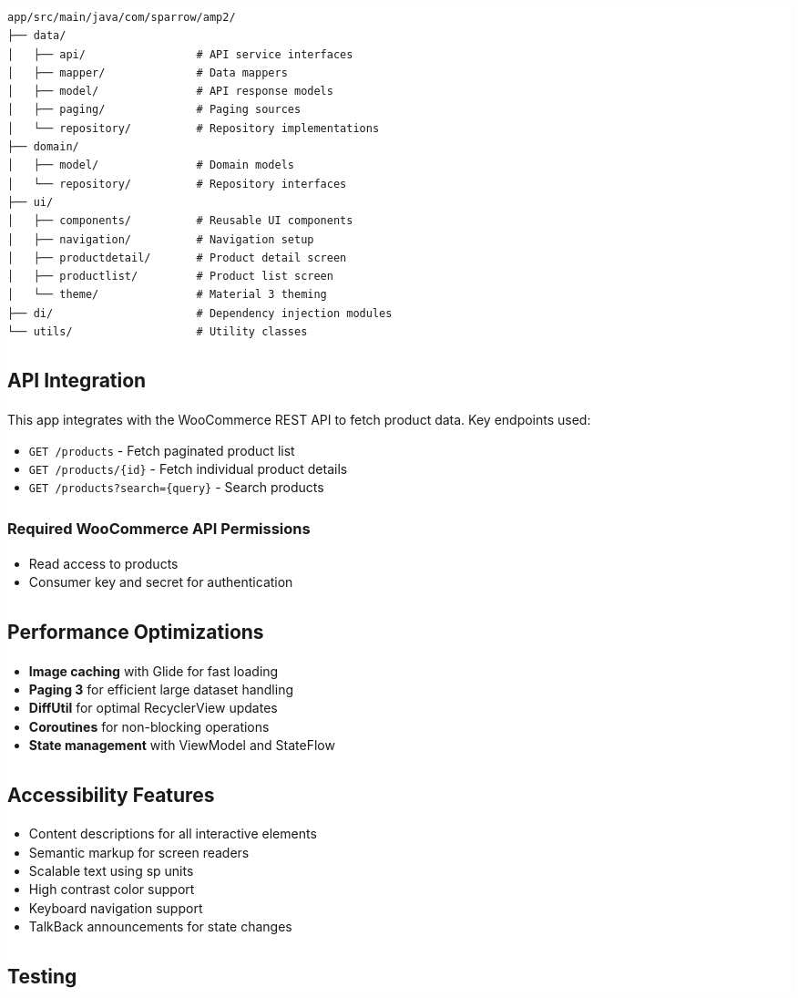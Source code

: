 ```
app/src/main/java/com/sparrow/amp2/
├── data/
│   ├── api/                 # API service interfaces
│   ├── mapper/              # Data mappers
│   ├── model/               # API response models
│   ├── paging/              # Paging sources
│   └── repository/          # Repository implementations
├── domain/
│   ├── model/               # Domain models
│   └── repository/          # Repository interfaces
├── ui/
│   ├── components/          # Reusable UI components
│   ├── navigation/          # Navigation setup
│   ├── productdetail/       # Product detail screen
│   ├── productlist/         # Product list screen
│   └── theme/               # Material 3 theming
├── di/                      # Dependency injection modules
└── utils/                   # Utility classes
```

## API Integration

This app integrates with the WooCommerce REST API to fetch product data. Key endpoints used:

- `GET /products` - Fetch paginated product list
- `GET /products/{id}` - Fetch individual product details
- `GET /products?search={query}` - Search products

### Required WooCommerce API Permissions
- Read access to products
- Consumer key and secret for authentication

## Performance Optimizations

- **Image caching** with Glide for fast loading
- **Paging 3** for efficient large dataset handling
- **DiffUtil** for optimal RecyclerView updates
- **Coroutines** for non-blocking operations
- **State management** with ViewModel and StateFlow

## Accessibility Features

- Content descriptions for all interactive elements
- Semantic markup for screen readers
- Scalable text using sp units
- High contrast color support
- Keyboard navigation support
- TalkBack announcements for state changes

## Testing
